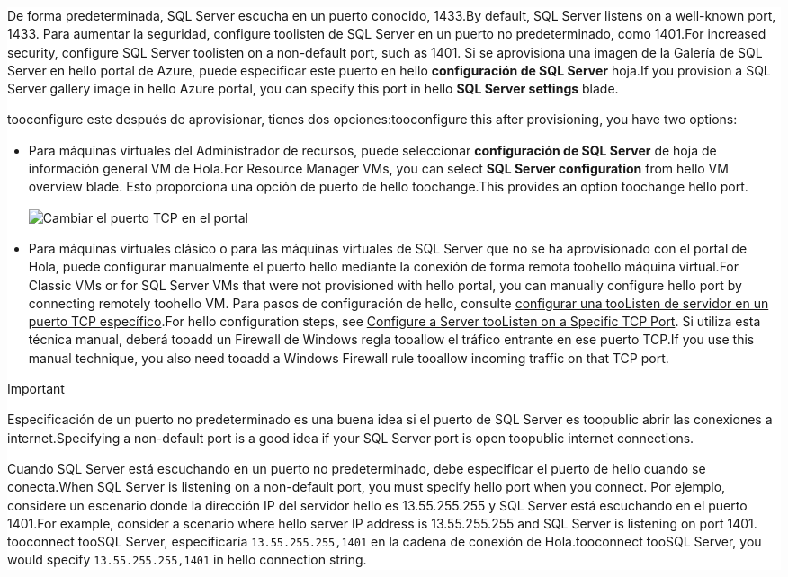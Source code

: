 <span data-ttu-id="9a639-132">De forma predeterminada, SQL Server escucha en un puerto conocido, 1433.</span><span class="sxs-lookup"><span data-stu-id="9a639-132">By default, SQL Server listens on a well-known port, 1433.</span></span> <span data-ttu-id="9a639-133">Para aumentar la seguridad, configure toolisten de SQL Server en un puerto no predeterminado, como 1401.</span><span class="sxs-lookup"><span data-stu-id="9a639-133">For increased security, configure SQL Server toolisten on a non-default port, such as 1401.</span></span> <span data-ttu-id="9a639-134">Si se aprovisiona una imagen de la Galería de SQL Server en hello portal de Azure, puede especificar este puerto en hello **configuración de SQL Server** hoja.</span><span class="sxs-lookup"><span data-stu-id="9a639-134">If you provision a SQL Server gallery image in hello Azure portal, you can specify this port in hello **SQL Server settings** blade.</span></span>

<span data-ttu-id="9a639-135">tooconfigure este después de aprovisionar, tienes dos opciones:</span><span class="sxs-lookup"><span data-stu-id="9a639-135">tooconfigure this after provisioning, you have two options:</span></span>

- <span data-ttu-id="9a639-136">Para máquinas virtuales del Administrador de recursos, puede seleccionar **configuración de SQL Server** de hoja de información general VM de Hola.</span><span class="sxs-lookup"><span data-stu-id="9a639-136">For Resource Manager VMs, you can select **SQL Server configuration** from hello VM overview blade.</span></span> <span data-ttu-id="9a639-137">Esto proporciona una opción de puerto de hello toochange.</span><span class="sxs-lookup"><span data-stu-id="9a639-137">This provides an option toochange hello port.</span></span>

  ![Cambiar el puerto TCP en el portal](./media/virtual-machines-windows-sql-security/sql-vm-change-tcp-port.png)

- <span data-ttu-id="9a639-139">Para máquinas virtuales clásico o para las máquinas virtuales de SQL Server que no se ha aprovisionado con el portal de Hola, puede configurar manualmente el puerto hello mediante la conexión de forma remota toohello máquina virtual.</span><span class="sxs-lookup"><span data-stu-id="9a639-139">For Classic VMs or for SQL Server VMs that were not provisioned with hello portal, you can manually configure hello port by connecting remotely toohello VM.</span></span> <span data-ttu-id="9a639-140">Para pasos de configuración de hello, consulte [configurar una tooListen de servidor en un puerto TCP específico](https://docs.microsoft.com/sql/database-engine/configure-windows/configure-a-server-to-listen-on-a-specific-tcp-port).</span><span class="sxs-lookup"><span data-stu-id="9a639-140">For hello configuration steps, see [Configure a Server tooListen on a Specific TCP Port](https://docs.microsoft.com/sql/database-engine/configure-windows/configure-a-server-to-listen-on-a-specific-tcp-port).</span></span> <span data-ttu-id="9a639-141">Si utiliza esta técnica manual, deberá tooadd un Firewall de Windows regla tooallow el tráfico entrante en ese puerto TCP.</span><span class="sxs-lookup"><span data-stu-id="9a639-141">If you use this manual technique, you also need tooadd a Windows Firewall rule tooallow incoming traffic on that TCP port.</span></span>

> [!IMPORTANT]
> <span data-ttu-id="9a639-142">Especificación de un puerto no predeterminado es una buena idea si el puerto de SQL Server es toopublic abrir las conexiones a internet.</span><span class="sxs-lookup"><span data-stu-id="9a639-142">Specifying a non-default port is a good idea if your SQL Server port is open toopublic internet connections.</span></span>

<span data-ttu-id="9a639-143">Cuando SQL Server está escuchando en un puerto no predeterminado, debe especificar el puerto de hello cuando se conecta.</span><span class="sxs-lookup"><span data-stu-id="9a639-143">When SQL Server is listening on a non-default port, you must specify hello port when you connect.</span></span> <span data-ttu-id="9a639-144">Por ejemplo, considere un escenario donde la dirección IP del servidor hello es 13.55.255.255 y SQL Server está escuchando en el puerto 1401.</span><span class="sxs-lookup"><span data-stu-id="9a639-144">For example, consider a scenario where hello server IP address is 13.55.255.255 and SQL Server is listening on port 1401.</span></span> <span data-ttu-id="9a639-145">tooconnect tooSQL Server, especificaría `13.55.255.255,1401` en la cadena de conexión de Hola.</span><span class="sxs-lookup"><span data-stu-id="9a639-145">tooconnect tooSQL Server, you would specify `13.55.255.255,1401` in hello connection string.</span></span>
